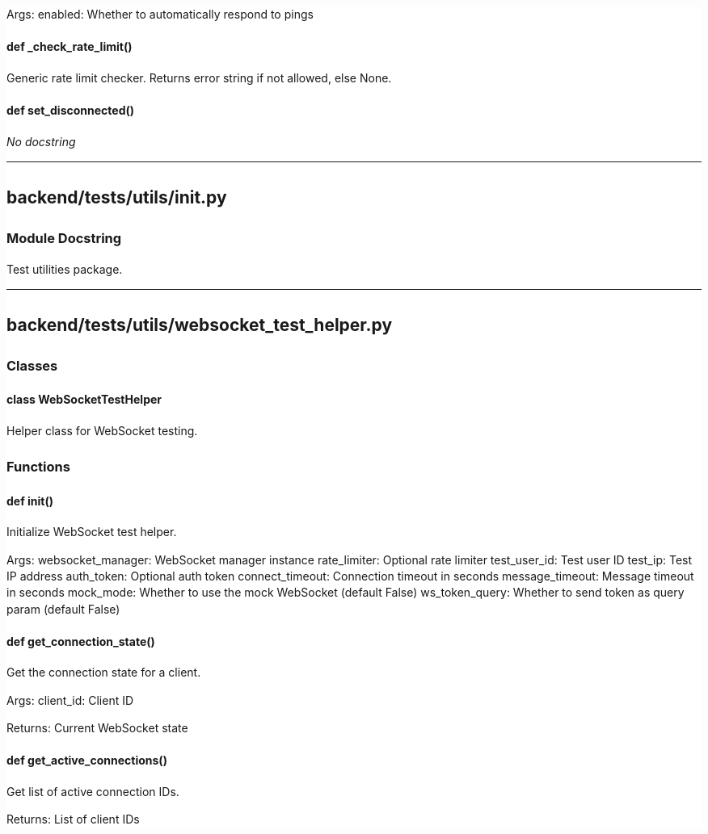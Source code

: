 Args:
    enabled: Whether to automatically respond to pings

#### def _check_rate_limit()
Generic rate limit checker. Returns error string if not allowed, else None.

#### def set_disconnected()
_No docstring_

---
## backend/tests/utils/__init__.py
### Module Docstring
Test utilities package.

---
## backend/tests/utils/websocket_test_helper.py
### Classes
#### class WebSocketTestHelper
Helper class for WebSocket testing.

### Functions
#### def __init__()
Initialize WebSocket test helper.

Args:
    websocket_manager: WebSocket manager instance
    rate_limiter: Optional rate limiter
    test_user_id: Test user ID
    test_ip: Test IP address
    auth_token: Optional auth token
    connect_timeout: Connection timeout in seconds
    message_timeout: Message timeout in seconds
    mock_mode: Whether to use the mock WebSocket (default False)
    ws_token_query: Whether to send token as query param (default False)

#### def get_connection_state()
Get the connection state for a client.

Args:
    client_id: Client ID

Returns:
    Current WebSocket state

#### def get_active_connections()
Get list of active connection IDs.

Returns:
    List of client IDs
